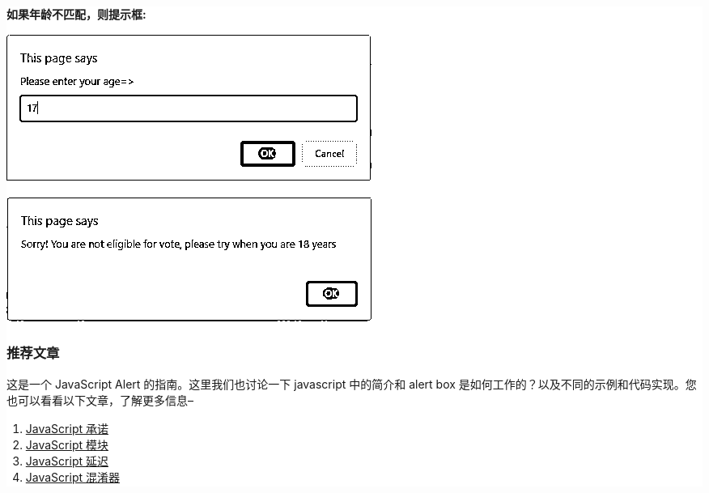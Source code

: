 

**如果年龄不匹配，则提示框:**

![Output-3.4](img/ada8e601443bbf43e93ce63c1953b227.png "Output-3.4")



![Output-3.5](img/efd41b4c5dfcc7265b4b2a5d6339b4cd.png "Output-3.5")



### 推荐文章

这是一个 JavaScript Alert 的指南。这里我们也讨论一下 javascript 中的简介和 alert box 是如何工作的？以及不同的示例和代码实现。您也可以看看以下文章，了解更多信息–

1.  [JavaScript 承诺](https://www.educba.com/javascript-promise/)
2.  [JavaScript 模块](https://www.educba.com/javascript-modules/)
3.  [JavaScript 延迟](https://www.educba.com/javascript-defer/)
4.  [JavaScript 混淆器](https://www.educba.com/javascript-obfuscator/)





